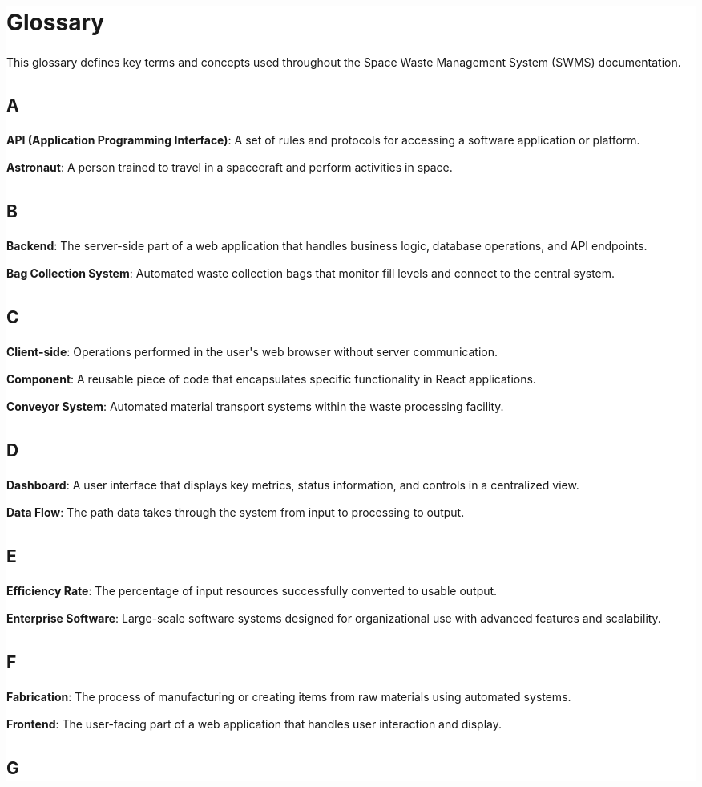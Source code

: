 # Glossary

This glossary defines key terms and concepts used throughout the Space Waste Management System (SWMS) documentation.

## A

**API (Application Programming Interface)**: A set of rules and protocols for accessing a software application or platform.

**Astronaut**: A person trained to travel in a spacecraft and perform activities in space.

## B

**Backend**: The server-side part of a web application that handles business logic, database operations, and API endpoints.

**Bag Collection System**: Automated waste collection bags that monitor fill levels and connect to the central system.

## C

**Client-side**: Operations performed in the user's web browser without server communication.

**Component**: A reusable piece of code that encapsulates specific functionality in React applications.

**Conveyor System**: Automated material transport systems within the waste processing facility.

## D

**Dashboard**: A user interface that displays key metrics, status information, and controls in a centralized view.

**Data Flow**: The path data takes through the system from input to processing to output.

## E

**Efficiency Rate**: The percentage of input resources successfully converted to usable output.

**Enterprise Software**: Large-scale software systems designed for organizational use with advanced features and scalability.

## F

**Fabrication**: The process of manufacturing or creating items from raw materials using automated systems.

**Frontend**: The user-facing part of a web application that handles user interaction and display.

## G
